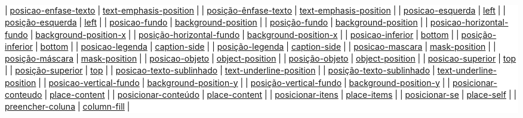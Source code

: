 | [posicao-enfase-texto](https://github.com/DesignLiquido/FolEs/wiki/Modificador-posi%C3%A7%C3%A3o-%C3%AAnfase-texto)                    |	[text-emphasis-position](https://developer.mozilla.org/en-US/docs/Web/CSS/text-emphasis-position) |
| [posição-ênfase-texto](https://github.com/DesignLiquido/FolEs/wiki/Modificador-posi%C3%A7%C3%A3o-%C3%AAnfase-texto)                    |	[text-emphasis-position](https://developer.mozilla.org/en-US/docs/Web/CSS/text-emphasis-position) |
| [posicao-esquerda](https://github.com/DesignLiquido/FolEs/wiki/Modificador-posi%C3%A7%C3%A3o-esquerda)                        |	[left](https://developer.mozilla.org/en-US/docs/Web/CSS/left) |
| [posição-esquerda](https://github.com/DesignLiquido/FolEs/wiki/Modificador-posi%C3%A7%C3%A3o-esquerda)                        |	[left](https://developer.mozilla.org/en-US/docs/Web/CSS/left) |
| [posicao-fundo](https://github.com/DesignLiquido/FolEs/wiki/Modificador-posi%C3%A7%C3%A3o-fundo)                           |	[background-position](https://developer.mozilla.org/en-US/docs/Web/CSS/background-position) |
| [posição-fundo](https://github.com/DesignLiquido/FolEs/wiki/Modificador-posi%C3%A7%C3%A3o-fundo)                           |	[background-position](https://developer.mozilla.org/en-US/docs/Web/CSS/background-position) |
| [posicao-horizontal-fundo](https://github.com/DesignLiquido/FolEs/wiki/Modificador-posi%C3%A7%C3%A3o-horizontal-fundo)                |	[background-position-x](https://developer.mozilla.org/en-US/docs/Web/CSS/background-position-x) |
| [posição-horizontal-fundo](https://github.com/DesignLiquido/FolEs/wiki/Modificador-posi%C3%A7%C3%A3o-horizontal-fundo)                |	[background-position-x](https://developer.mozilla.org/en-US/docs/Web/CSS/background-position-x) |
| [posicao-inferior](https://github.com/DesignLiquido/FolEs/wiki/Modificador-posi%C3%A7%C3%A3o-inferior)                        |	[bottom](https://developer.mozilla.org/en-US/docs/Web/CSS/bottom) |
| [posição-inferior](https://github.com/DesignLiquido/FolEs/wiki/Modificador-posi%C3%A7%C3%A3o-inferior)                        |	[bottom](https://developer.mozilla.org/en-US/docs/Web/CSS/bottom) |
| [posicao-legenda](https://github.com/DesignLiquido/FolEs/wiki/Modificador-posi%C3%A7%C3%A3o-legenda)                         |	[caption-side](https://developer.mozilla.org/en-US/docs/Web/CSS/caption-side) |
| [posição-legenda](https://github.com/DesignLiquido/FolEs/wiki/Modificador-posi%C3%A7%C3%A3o-legenda)                         |	[caption-side](https://developer.mozilla.org/en-US/docs/Web/CSS/caption-side) |
| [posicao-mascara](https://github.com/DesignLiquido/FolEs/wiki/Modificador-posi%C3%A7%C3%A3o-m%C3%A1scara)                         |	[mask-position](https://developer.mozilla.org/en-US/docs/Web/CSS/mask-position) |
| [posição-máscara](https://github.com/DesignLiquido/FolEs/wiki/Modificador-posi%C3%A7%C3%A3o-m%C3%A1scara)                         |	[mask-position](https://developer.mozilla.org/en-US/docs/Web/CSS/mask-position) |
| [posicao-objeto](https://github.com/DesignLiquido/FolEs/wiki/Modificador-posi%C3%A7%C3%A3o-objeto)                         |	[object-position](https://developer.mozilla.org/en-US/docs/Web/CSS/object-position) |
| [posição-objeto](https://github.com/DesignLiquido/FolEs/wiki/Modificador-posi%C3%A7%C3%A3o-objeto)                          |	[object-position](https://developer.mozilla.org/en-US/docs/Web/CSS/object-position) |
| [posicao-superior](https://github.com/DesignLiquido/FolEs/wiki/Modificador-posi%C3%A7%C3%A3o-superior)                        |	[top](https://developer.mozilla.org/en-US/docs/Web/CSS/top) |
| [posição-superior](https://github.com/DesignLiquido/FolEs/wiki/Modificador-posi%C3%A7%C3%A3o-superior)                        |	[top](https://developer.mozilla.org/en-US/docs/Web/CSS/top) |
| [posicao-texto-sublinhado](https://github.com/DesignLiquido/FolEs/wiki/Modificador-posi%C3%A7%C3%A3o-texto-sublinhado)                |	[text-underline-position](https://developer.mozilla.org/en-US/docs/Web/CSS/text-underline-position) |
| [posição-texto-sublinhado](https://github.com/DesignLiquido/FolEs/wiki/Modificador-posi%C3%A7%C3%A3o-texto-sublinhado)                |	[text-underline-position](https://developer.mozilla.org/en-US/docs/Web/CSS/text-underline-position) |
| [posicao-vertical-fundo](https://github.com/DesignLiquido/FolEs/wiki/Modificador-posi%C3%A7%C3%A3o-vertical-fundo)                  |	[background-position-y](https://developer.mozilla.org/en-US/docs/Web/CSS/background-position-y) |
| [posição-vertical-fundo](https://github.com/DesignLiquido/FolEs/wiki/Modificador-posi%C3%A7%C3%A3o-vertical-fundo)                  |	[background-position-y](https://developer.mozilla.org/en-US/docs/Web/CSS/background-position-y) |
| [posicionar-conteudo](https://github.com/DesignLiquido/FolEs/wiki/Modificador-posicionar-conte%C3%BAdo)                     |	[place-content](https://developer.mozilla.org/en-US/docs/Web/CSS/place-content) |
| [posicionar-conteúdo](https://github.com/DesignLiquido/FolEs/wiki/Modificador-posicionar-conte%C3%BAdo)                     |	[place-content](https://developer.mozilla.org/en-US/docs/Web/CSS/place-content) |
| [posicionar-itens](https://github.com/DesignLiquido/FolEs/wiki/Modificador-posicionar-itens)                        |	[place-items](https://developer.mozilla.org/en-US/docs/Web/CSS/place-items) |
| [posicionar-se](https://github.com/DesignLiquido/FolEs/wiki/Modificador-posicionar-se)                           |	[place-self](https://developer.mozilla.org/en-US/docs/Web/CSS/place-self) |
| [preencher-coluna](https://github.com/DesignLiquido/FolEs/wiki/Modificador-preencher-coluna)                        |	[column-fill](https://developer.mozilla.org/en-US/docs/Web/CSS/column-fill) |